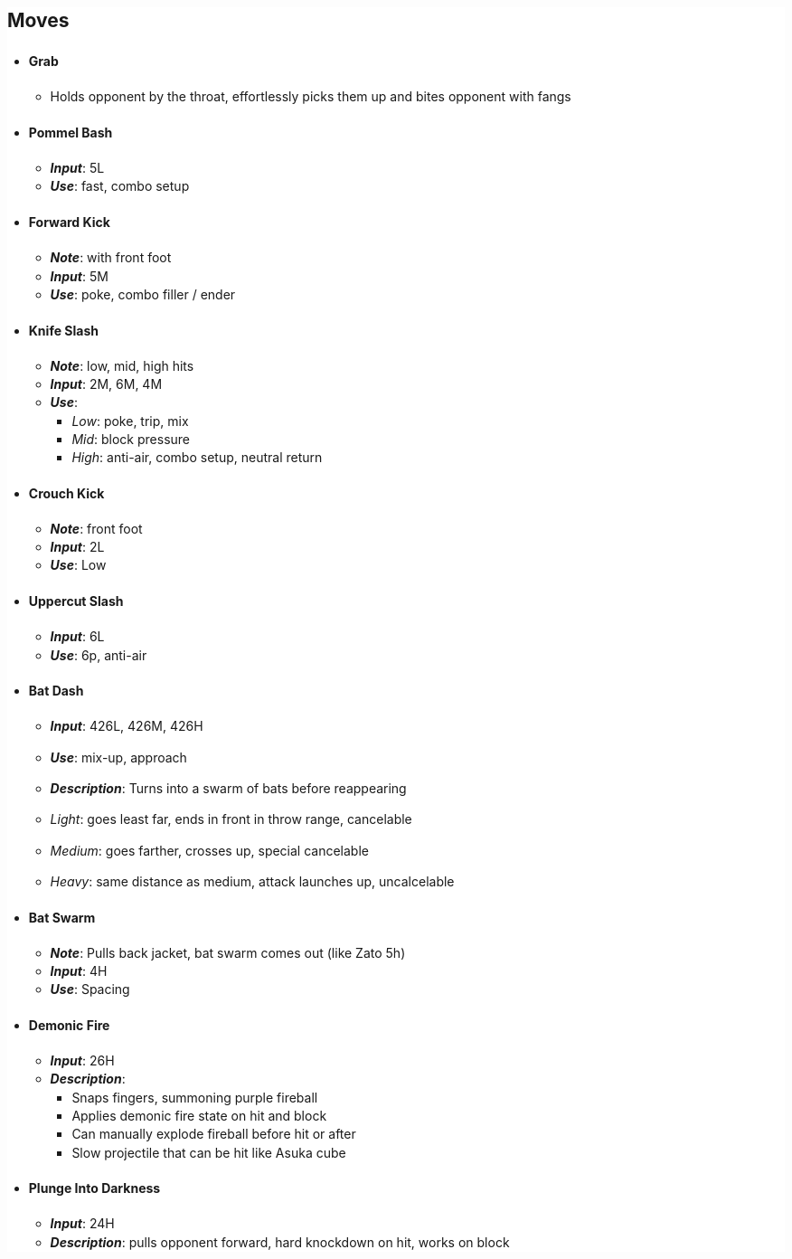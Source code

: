 ## Moves
- #### Grab
	- Holds opponent by the throat, effortlessly picks them up and bites opponent with fangs

- #### Pommel Bash
	- ***Input***: 5L
	- ***Use***: fast, combo setup
	
- #### Forward Kick
	- ***Note***: with front foot
	- ***Input***: 5M
	- ***Use***: poke, combo filler / ender
	
- #### Knife Slash
	- ***Note***: low, mid, high hits
	- ***Input***: 2M, 6M, 4M
	- ***Use***: 
		- *Low*: poke, trip, mix
		- *Mid*: block pressure
		- *High*: anti-air, combo setup, neutral return
	
- #### Crouch Kick
	- ***Note***: front foot
	- ***Input***: 2L
	- ***Use***: Low
	
- #### Uppercut Slash
	- ***Input***: 6L
	- ***Use***: 6p, anti-air
	
- #### Bat Dash
	- ***Input***: 426L, 426M, 426H
	- ***Use***: mix-up, approach
	- ***Description***: Turns into a swarm of bats before reappearing
	
	- *Light*: goes least far, ends in front in throw range, cancelable
	- *Medium*: goes farther, crosses up, special cancelable
	- *Heavy*: same distance as medium, attack launches up, uncalcelable
	
- #### Bat Swarm
	- ***Note***: Pulls back jacket, bat swarm comes out (like Zato 5h)
	- ***Input***: 4H
	- ***Use***: Spacing
	
- #### Demonic Fire
	- ***Input***: 26H
	- ***Description***: 
		- Snaps fingers, summoning purple fireball
		- Applies demonic fire state on hit and block
		- Can manually explode fireball before hit or after
		- Slow projectile that can be hit like Asuka cube
	
- #### Plunge Into Darkness
	- ***Input***: 24H
	- ***Description***: pulls opponent forward, hard knockdown on hit, works on block
	